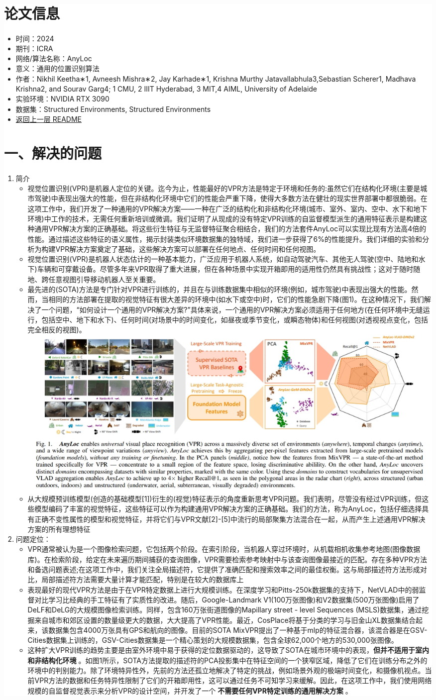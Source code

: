 # 论文信息
- 时间：2024
- 期刊：ICRA
- 网络/算法名称：AnyLoc
- 意义：通用的位置识别算法
- 作者：Nikhil Keetha∗1, Avneesh Mishra∗2, Jay Karhade∗1, Krishna Murthy Jatavallabhula3,Sebastian Scherer1, Madhava Krishna2, and Sourav Garg4; 1 CMU, 2 IIIT Hyderabad, 3 MIT,4 AIML, University of Adelaide
- 实验环境：NVIDIA RTX 3090
- 数据集：Structured Environments, Structured Environments
- [返回上一层 README](../README.md)
# 一、解决的问题
1. 简介
    - 视觉位置识别(VPR)是机器人定位的关键。迄今为止，性能最好的VPR方法是特定于环境和任务的:虽然它们在结构化环境(主要是城市驾驶)中表现出强大的性能，但在非结构化环境中它们的性能会严重下降，使得大多数方法在健壮的现实世界部署中都很脆弱。在这项工作中，我们开发了一种通用的VPR解决方案——一种在广泛的结构化和非结构化环境(城市、室外、室内、空中、水下和地下环境)中工作的技术，无需任何重新培训或微调。我们证明了从现成的没有特定VPR训练的自监督模型派生的通用特征表示是构建这种通用VPR解决方案的正确基础。将这些衍生特征与无监督特征聚合相结合，我们的方法套件AnyLoc可以实现比现有方法高4倍的性能。通过描述这些特征的语义属性，揭示封装类似环境数据集的独特域，我们进一步获得了6%的性能提升。我们详细的实验和分析为构建VPR解决方案奠定了基础，这些解决方案可以部署在任何地点、任何时间和任何视图。
    - 视觉位置识别(VPR)是机器人状态估计的一种基本能力，广泛应用于机器人系统，如自动驾驶汽车、其他无人驾驶(空中、陆地和水下)车辆和可穿戴设备。尽管多年来VPR取得了重大进展，但在各种场景中实现开箱即用的适用性仍然具有挑战性；这对于随时随地、跨任意视图引导移动机器人至关重要。
    - 最先进的(SOTA)方法是专门针对VPR进行训练的，并且在与训练数据集中相似的环境(例如，城市驾驶)中表现出强大的性能。然而，当相同的方法部署在提取的视觉特征有很大差异的环境中(如水下或空中)时，它们的性能急剧下降(图1)。在这种情况下，我们解决了一个问题，“如何设计一个通用的VPR解决方案?”具体来说，一个通用的VPR解决方案必须适用于任何地方(在任何环境中无缝运行，包括空中、地下和水下)、任何时间(对场景中的时间变化，如昼夜或季节变化，或瞬态物体)和任何视图(对透视视点变化，包括完全相反的视图)。
    ![AnyLoc1](../pictures/AnyLoc/AnyLoc1.png)
    - 从大规模预训练模型(创造的基础模型[1])衍生的(视觉)特征表示的角度重新思考VPR问题。我们表明，尽管没有经过VPR训练，但这些模型编码了丰富的视觉特征，这些特征可以作为构建通用VPR解决方案的正确基础。我们的方法，称为AnyLoc，包括仔细选择具有正确不变性属性的模型和视觉特征，并将它们与VPR文献[2]-[5]中流行的局部聚集方法混合在一起，从而产生上述通用VPR解决方案的所有理想特征
1. 问题定位：
    - VPR通常被认为是一个图像检索问题，它包括两个阶段。在索引阶段，当机器人穿过环境时，从机载相机收集参考地图(图像数据库)。在检索阶段，给定在未来遍历期间捕获的查询图像，VPR需要检索参考映射中与该查询图像最接近的匹配。存在多种VPR方法和备选问题表述;在这项工作中，我们关注全局描述符，它提供了准确匹配和搜索效率之间的最佳权衡。这与局部描述符方法形成对比，局部描述符方法需要大量计算才能匹配，特别是在较大的数据库上
    - 表现最好的现代VPR方法是由于在VPR特定数据上进行大规模训练。在深度学习和Pitts-250k数据集的支持下，NetVLAD中的弱监督对比学习比经典的手工特征有了实质性的改进。随后，Google-Landmark V1(100万张图像)和V2数据集(500万张图像)启用了DeLF和DeLG的大规模图像检索训练。同样，包含160万张街道图像的Mapillary street - level Sequences (MSLS)数据集，通过挖掘来自城市和郊区设置的数量级更大的数据，大大提高了VPR性能。最近，CosPlace将基于分类的学习与旧金山XL数据集结合起来，该数据集包含4000万张具有GPS和航向的图像。目前的SOTA MixVPR提出了一种基于mlp的特征混合器，该混合器是在GSV-Cities数据集上训练的，GSV-Cities数据集是一个精心策划的大规模数据集，包含全球62,000个地方的530,000张图像。
    - 这种扩大VPR训练的趋势主要是由室外环境中易于获得的定位数据驱动的，这导致了SOTA在城市环境中的表现，**但并不适用于室内和非结构化环境** 。如图1所示，SOTA方法提取的描述符的PCA投影集中在特征空间的一个狭窄区域，降低了它们在训练分布之外的环境中的判别能力。除了环境特异性外，先前的方法还孤立地解决了特定的挑战，例如场景外观的极端时间变化，和摄像机视点。当前VPR方法的数据和任务特异性限制了它们的开箱即用性，这可以通过任务不可知学习来缓解。因此，在这项工作中，我们使用网络规模的自监督视觉表示来分析VPR的设计空间，并开发了一个 **不需要任何VPR特定训练的通用解决方案** 。
